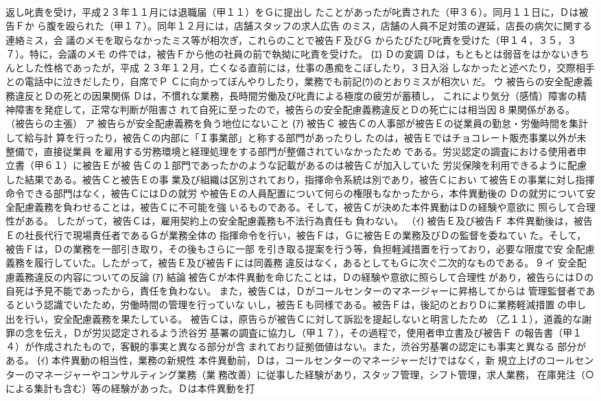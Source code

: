 返し叱責を受け，平成２３年１１月には退職届（甲１１）をＧに提出し
たことがあったが叱責された（甲３６）。同月１１日に，Ｄは被告Ｆか
ら腹を殴られた（甲１７）。同年１２月には，店舗スタッフの求人広告
のミス，店舗の人員不足対策の遅延，店長の病欠に関する連絡ミス，会
議のメモを取らなかったミス等が相次ぎ，これらのことで被告Ｆ及びＧ
からたびたび叱責を受けた（甲１４，３５，３７）。特に，会議のメモ
の件では，被告Ｆから他の社員の前で執拗に叱責を受けた。 
(ｴ) Ｄの変調 
 Ｄは，もともとは弱音をはかないきちんとした性格であったが，平成
２３年１２月，亡くなる直前には，仕事の愚痴をこぼしたり，３日入浴
しなかったと述べたり，交際相手との電話中に泣きだしたり，自席でＰ
Ｃに向かってぼんやりしたり，業務でも前記(ｳ)のとおりミスが相次い
だ。 
ウ 被告らの安全配慮義務違反とＤの死との因果関係 
Ｄは，不慣れな業務，長時間労働及び叱責による極度の疲労が蓄積し，
これにより気分（感情）障害の精神障害を発症して，正常な判断が阻害さ
れて自死に至ったので，被告らの安全配慮義務違反とＤの死亡には相当因
 8 
果関係がある。 
（被告らの主張） 
ア 被告らが安全配慮義務を負う地位にないこと 
(ｱ) 被告Ｃ 
被告Ｃの人事部が被告Ｅの従業員の勤怠・労働時間を集計して給与計
算を行ったり，被告Ｃの内部に「Ｉ事業部」と称する部門があったりし
たのは，被告Ｅではチョコレート販売事業以外が未整備で，直接従業員
を雇用する労務環境と経理処理をする部門が整備されていなかったため
である。労災認定の調査における使用者申立書（甲６１）に被告Ｅが被
告Ｃの１部門であったかのような記載があるのは被告Ｃが加入していた
労災保険を利用できるように配慮した結果である。被告Ｃと被告Ｅの事
業及び組織は区別されており，指揮命令系統は別であり，被告Ｃにおい
て被告Ｅの事業に対し指揮命令できる部門はなく，被告ＣにはＤの就労
や被告Ｅの人員配置について何らの権限もなかったから，本件異動後の
Ｄの就労について安全配慮義務を負わせることは，被告Ｃに不可能を強
いるものである。そして，被告Ｃが決めた本件異動はＤの経験や意欲に
照らして合理性がある。 
したがって，被告Ｃは，雇用契約上の安全配慮義務も不法行為責任も
負わない。 
（ｲ) 被告Ｅ及び被告Ｆ 
本件異動後は，被告Ｅの社長代行で現場責任者であるＧが業務全体の
指揮命令を行い，被告Ｆは，Ｇに被告Ｅの業務及びＤの監督を委ねてい
た。そして，被告Ｆは，Ｄの業務を一部引き取り，その後もさらに一部
を引き取る提案を行う等，負担軽減措置を行っており，必要な限度で安
全配慮義務を履行していた。したがって，被告Ｅ及び被告Ｆには同義務
違反はなく，あるとしてもＧに次ぐ二次的なものである。 
 9 
イ 安全配慮義務違反の内容についての反論 
(ｱ) 結論 
被告Ｃが本件異動を命じたことは，Ｄの経験や意欲に照らして合理性
があり，被告らにはＤの自死は予見不能であったから，責任を負わない。
また，被告Ｃは，Ｄがコールセンターのマネージャーに昇格してからは
管理監督者であるという認識でいたため，労働時間の管理を行っていな
いし，被告Ｅも同様である。被告Ｆは，後記のとおりＤに業務軽減措置
の申し出を行い，安全配慮義務を果たしている。 
被告Ｃは，原告らが被告Ｃに対して訴訟を提起しないと明言したため
（乙１１），道義的な謝罪の念を伝え，Ｄが労災認定されるよう渋谷労
基署の調査に協力し（甲１７），その過程で，使用者申立書及び被告Ｆ
の報告書（甲１４）が作成されたもので，客観的事実と異なる部分が含
まれており証拠価値はない。また，渋谷労基署の認定にも事実と異なる
部分がある。 
(ｲ) 本件異動の相当性，業務の新規性 
 本件異動前，Ｄは，コールセンターのマネージャーだけではなく，新
規立上げのコールセンターのマネージャーやコンサルティング業務（業
務改善）に従事した経験があり，スタッフ管理，シフト管理，求人業務，
在庫発注（○による集計も含む）等の経験があった。Ｄは本件異動を打